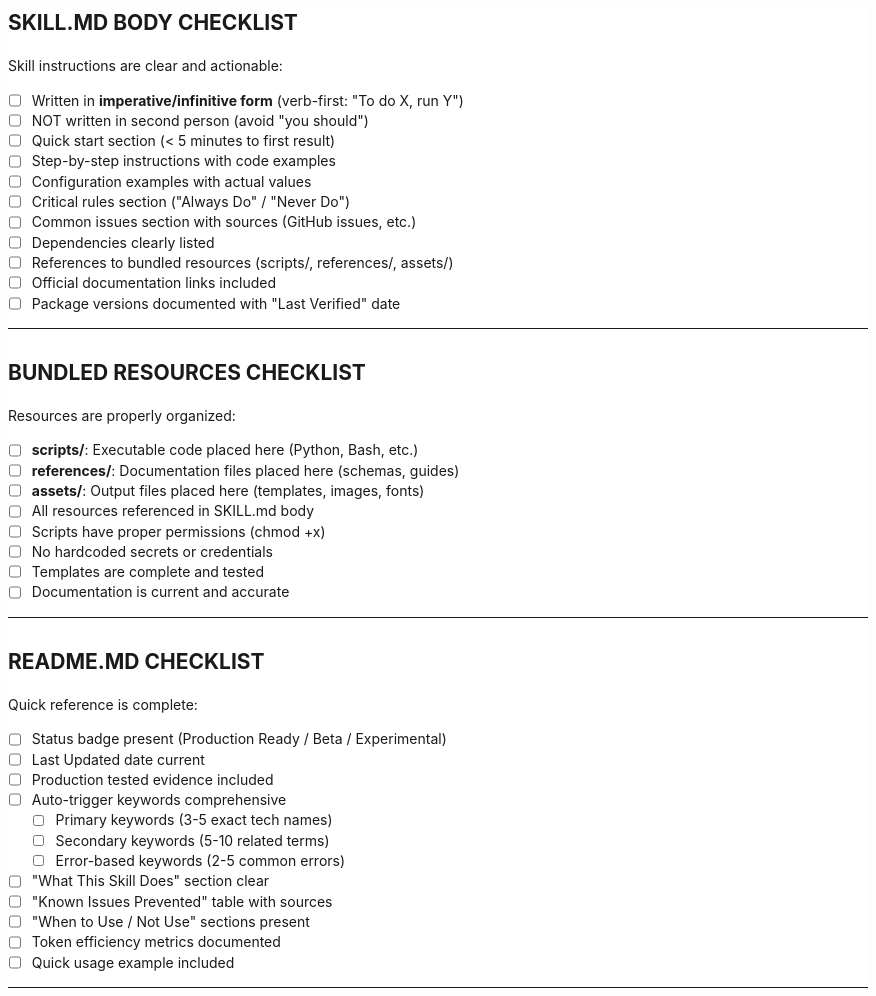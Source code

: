 
## SKILL.MD BODY CHECKLIST

Skill instructions are clear and actionable:

- [ ] Written in **imperative/infinitive form** (verb-first: "To do X, run Y")
- [ ] NOT written in second person (avoid "you should")
- [ ] Quick start section (< 5 minutes to first result)
- [ ] Step-by-step instructions with code examples
- [ ] Configuration examples with actual values
- [ ] Critical rules section ("Always Do" / "Never Do")
- [ ] Common issues section with sources (GitHub issues, etc.)
- [ ] Dependencies clearly listed
- [ ] References to bundled resources (scripts/, references/, assets/)
- [ ] Official documentation links included
- [ ] Package versions documented with "Last Verified" date

---

## BUNDLED RESOURCES CHECKLIST

Resources are properly organized:

- [ ] **scripts/**: Executable code placed here (Python, Bash, etc.)
- [ ] **references/**: Documentation files placed here (schemas, guides)
- [ ] **assets/**: Output files placed here (templates, images, fonts)
- [ ] All resources referenced in SKILL.md body
- [ ] Scripts have proper permissions (chmod +x)
- [ ] No hardcoded secrets or credentials
- [ ] Templates are complete and tested
- [ ] Documentation is current and accurate

---

## README.MD CHECKLIST

Quick reference is complete:

- [ ] Status badge present (Production Ready / Beta / Experimental)
- [ ] Last Updated date current
- [ ] Production tested evidence included
- [ ] Auto-trigger keywords comprehensive
  - [ ] Primary keywords (3-5 exact tech names)
  - [ ] Secondary keywords (5-10 related terms)
  - [ ] Error-based keywords (2-5 common errors)
- [ ] "What This Skill Does" section clear
- [ ] "Known Issues Prevented" table with sources
- [ ] "When to Use / Not Use" sections present
- [ ] Token efficiency metrics documented
- [ ] Quick usage example included

---
